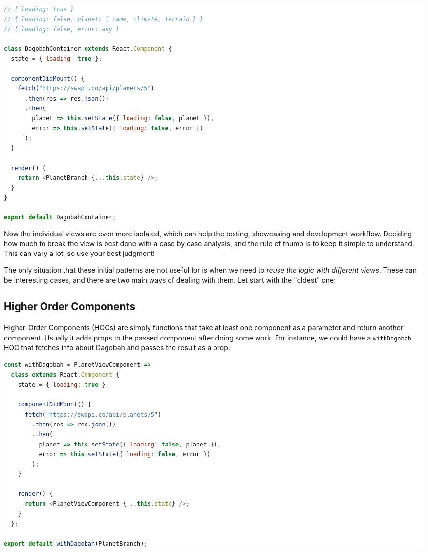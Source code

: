 ```js
// { loading: true }
// { loading: false, planet: { name, climate, terrain } }
// { loading: false, error: any }

class DagobahContainer extends React.Component {
  state = { loading: true };

  componentDidMount() {
    fetch("https://swapi.co/api/planets/5")
      .then(res => res.json())
      .then(
        planet => this.setState({ loading: false, planet }),
        error => this.setState({ loading: false, error })
      );
  }

  render() {
    return <PlanetBranch {...this.state} />;
  }
}

export default DagobahContainer;
```

Now the individual views are even more isolated, which can help the testing, showcasing and development workflow. Deciding how much to break the view is best done with a case by case analysis, and the rule of thumb is to keep it simple to understand. This can vary a lot, so use your best judgment!

The only situation that these initial patterns are not useful for is when we need to *reuse the logic with different views*. These can be interesting cases, and there are two main ways of dealing with them. Let start with the "oldest" one:

## Higher Order Components

Higher-Order Components (HOCs) are simply functions that take at least one component as a parameter and return another component. Usually it adds props to the passed component after doing some work. For instance, we could have a `withDagobah` HOC that fetches info about Dagobah and passes the result as a prop:

```js
const withDagobah = PlanetViewComponent =>
  class extends React.Component {
    state = { loading: true };

    componentDidMount() {
      fetch("https://swapi.co/api/planets/5")
        .then(res => res.json())
        .then(
          planet => this.setState({ loading: false, planet }),
          error => this.setState({ loading: false, error })
        );
    }

    render() {
      return <PlanetViewComponent {...this.state} />;
    }
  };

export default withDagobah(PlanetBranch);
```
